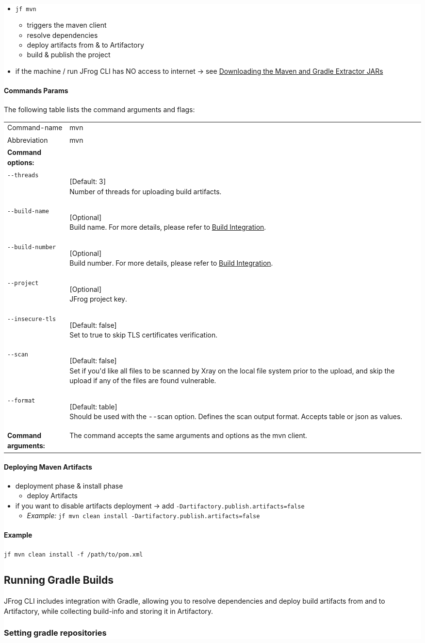 * `jf mvn`
  * triggers the maven client
  * resolve dependencies
  * deploy artifacts from & to Artifactory
  * build & publish the project

* if the machine / run JFrog CLI has NO access to internet -> see [Downloading the Maven and Gradle Extractor JARs](package-managers-integration.md#downloading-the-maven-and-gradle-extractor-jars)

#### Commands Params

The following table lists the command arguments and flags:

|                        |                                                                                                                                                                                                                                          |
| ---------------------- | ---------------------------------------------------------------------------------------------------------------------------------------------------------------------------------------------------------------------------------------- |
| Command-name           | mvn                                                                                                                                                                                                                                      |
| Abbreviation           | mvn                                                                                                                                                                                                                                      |
| **Command options:**   |                                                                                                                                                                                                                                          |
| `--threads`            | <p>[Default: 3]<br>Number of threads for uploading build artifacts.</p>                                                                                                                                                                  |
| `--build-name`         | <p>[Optional]<br>Build name. For more details, please refer to <a href="https://docs.jfrog-applications.jfrog.io/jfrog-applications/jfrog-cli/binaries-management-with-jfrog-artifactory#build-integration">Build Integration</a>.</p>   |
| `--build-number`       | <p>[Optional]<br>Build number. For more details, please refer to <a href="https://docs.jfrog-applications.jfrog.io/jfrog-applications/jfrog-cli/binaries-management-with-jfrog-artifactory#build-integration">Build Integration</a>.</p> |
| `--project`            | <p>[Optional]<br>JFrog project key.</p>                                                                                                                                                                                                  |
| `--insecure-tls`       | <p>[Default: false]<br>Set to true to skip TLS certificates verification.</p>                                                                                                                                                            |
| `--scan`               | <p>[Default: false]<br>Set if you'd like all files to be scanned by Xray on the local file system prior to the upload, and skip the upload if any of the files are found vulnerable.</p>                                                 |
| `--format`             | <p>[Default: table]<br>Should be used with the --scan option. Defines the scan output format. Accepts table or json as values.</p>                                                                                                       |
| **Command arguments:** | The command accepts the same arguments and options as the mvn client.                                                                                                                                                                    |

#### Deploying Maven Artifacts

* deployment phase & install phase
  * deploy Artifacts 
* if you want to disable artifacts deployment -> add `-Dartifactory.publish.artifacts=false`
  * _Example:_ `jf mvn clean install -Dartifactory.publish.artifacts=false`

#### Example

```
jf mvn clean install -f /path/to/pom.xml
```

## Running Gradle Builds

JFrog CLI includes integration with Gradle, allowing you to resolve dependencies and deploy build artifacts from and to Artifactory, while collecting build-info and storing it in Artifactory.

### Setting gradle repositories
